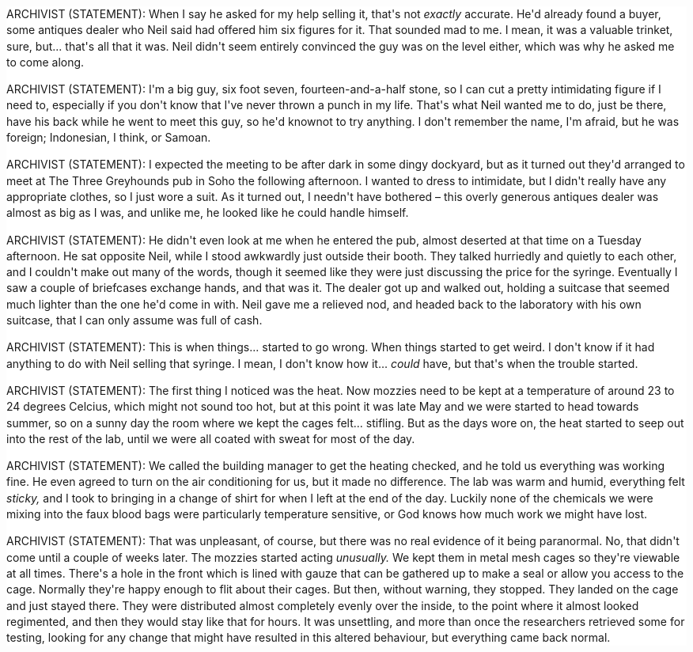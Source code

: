 <span class="statement archivist-statement">ARCHIVIST (STATEMENT): When I say he asked for my help selling it, that's not *exactly* accurate. He'd already found a buyer, some antiques dealer who Neil said had offered him six figures for it. That sounded mad to me. I mean, it was a valuable trinket, sure, but... that's all that it was. Neil didn't seem entirely convinced the guy was on the level either, which was why he asked me to come along.</span>

<span class="statement archivist-statement">ARCHIVIST (STATEMENT): I'm a big guy, six foot seven, fourteen-and-a-half stone, so I can cut a pretty intimidating figure if I need to, especially if you don't know that I've never thrown a punch in my life. That's what Neil wanted me to do, just be there, have his back while he went to meet this guy, so he'd knownot to try anything. I don't remember the name, I'm afraid, but he was foreign; Indonesian, I think, or Samoan.</span>

<span class="statement archivist-statement">ARCHIVIST (STATEMENT): I expected the meeting to be after dark in some dingy dockyard, but as it turned out they'd arranged to meet at The Three Greyhounds pub in Soho the following afternoon. I wanted to dress to intimidate, but I didn't really have any appropriate clothes, so I just wore a suit. As it turned out, I needn't have bothered – this overly generous antiques dealer was almost as big as I was, and unlike me, he looked like he could handle himself.</span>

<span class="statement archivist-statement">ARCHIVIST (STATEMENT): He didn't even look at me when he entered the pub, almost deserted at that time on a Tuesday afternoon. He sat opposite Neil, while I stood awkwardly just outside their booth. They talked hurriedly and quietly to each other, and I couldn't make out many of the words, though it seemed like they were just discussing the price for the syringe. Eventually I saw a couple of briefcases exchange hands, and that was it. The dealer got up and walked out, holding a suitcase that seemed much lighter than the one he'd come in with. Neil gave me a relieved nod, and headed back to the laboratory with his own suitcase, that I can only assume was full of cash.</span>

<span class="statement archivist-statement">ARCHIVIST (STATEMENT): This is when things... started to go wrong. When things started to get weird. I don't know if it had anything to do with Neil selling that syringe. I mean, I don't know how it... *could* have, but that's when the trouble started.</span>

<span class="statement archivist-statement">ARCHIVIST (STATEMENT): The first thing I noticed was the heat. Now mozzies need to be kept at a temperature of around 23 to 24 degrees Celcius, which might not sound too hot, but at this point it was late May and we were started to head towards summer, so on a sunny day the room where we kept the cages felt... stifling. But as the days wore on, the heat started to seep out into the rest of the lab, until we were all coated with sweat for most of the day.</span>

<span class="statement archivist-statement">ARCHIVIST (STATEMENT): We called the building manager to get the heating checked, and he told us everything was working fine. He even agreed to turn on the air conditioning for us, but it made no difference. The lab was warm and humid, everything felt *sticky,* and I took to bringing in a change of shirt for when I left at the end of the day. Luckily none of the chemicals we were mixing into the faux blood bags were particularly temperature sensitive, or God knows how much work we might have lost.</span>

<span class="statement archivist-statement">ARCHIVIST (STATEMENT): That was unpleasant, of course, but there was no real evidence of it being paranormal. No, that didn't come until a couple of weeks later. The mozzies started acting *unusually.* We kept them in metal mesh cages so they're viewable at all times. There's a hole in the front which is lined with gauze that can be gathered up to make a seal or allow you access to the cage. Normally they're happy enough to flit about their cages. But then, without warning, they stopped. They landed on the cage and just stayed there. They were distributed almost completely evenly over the inside, to the point where it almost looked regimented, and then they would stay like that for hours. It was unsettling, and more than once the researchers retrieved some for testing, looking for any change that might have resulted in this altered behaviour, but everything came back normal.</span>
